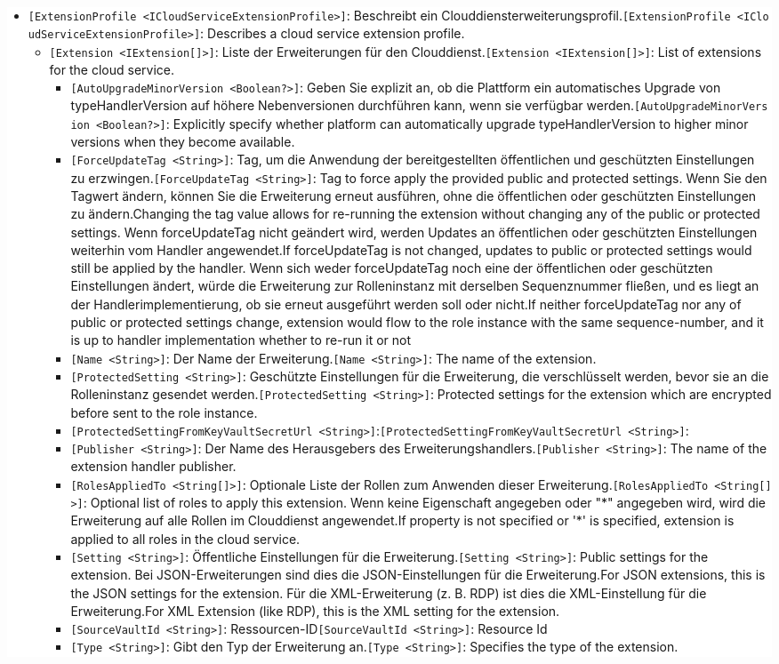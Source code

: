   - <span data-ttu-id="c8961-151">`[ExtensionProfile <ICloudServiceExtensionProfile>]`: Beschreibt ein Clouddiensterweiterungsprofil.</span><span class="sxs-lookup"><span data-stu-id="c8961-151">`[ExtensionProfile <ICloudServiceExtensionProfile>]`: Describes a cloud service extension profile.</span></span>
    - <span data-ttu-id="c8961-152">`[Extension <IExtension[]>]`: Liste der Erweiterungen für den Clouddienst.</span><span class="sxs-lookup"><span data-stu-id="c8961-152">`[Extension <IExtension[]>]`: List of extensions for the cloud service.</span></span>
      - <span data-ttu-id="c8961-153">`[AutoUpgradeMinorVersion <Boolean?>]`: Geben Sie explizit an, ob die Plattform ein automatisches Upgrade von typeHandlerVersion auf höhere Nebenversionen durchführen kann, wenn sie verfügbar werden.</span><span class="sxs-lookup"><span data-stu-id="c8961-153">`[AutoUpgradeMinorVersion <Boolean?>]`: Explicitly specify whether platform can automatically upgrade typeHandlerVersion to higher minor versions when they become available.</span></span>
      - <span data-ttu-id="c8961-154">`[ForceUpdateTag <String>]`: Tag, um die Anwendung der bereitgestellten öffentlichen und geschützten Einstellungen zu erzwingen.</span><span class="sxs-lookup"><span data-stu-id="c8961-154">`[ForceUpdateTag <String>]`: Tag to force apply the provided public and protected settings.</span></span>         <span data-ttu-id="c8961-155">Wenn Sie den Tagwert ändern, können Sie die Erweiterung erneut ausführen, ohne die öffentlichen oder geschützten Einstellungen zu ändern.</span><span class="sxs-lookup"><span data-stu-id="c8961-155">Changing the tag value allows for re-running the extension without changing any of the public or protected settings.</span></span>         <span data-ttu-id="c8961-156">Wenn forceUpdateTag nicht geändert wird, werden Updates an öffentlichen oder geschützten Einstellungen weiterhin vom Handler angewendet.</span><span class="sxs-lookup"><span data-stu-id="c8961-156">If forceUpdateTag is not changed, updates to public or protected settings would still be applied by the handler.</span></span>         <span data-ttu-id="c8961-157">Wenn sich weder forceUpdateTag noch eine der öffentlichen oder geschützten Einstellungen ändert, würde die Erweiterung zur Rolleninstanz mit derselben Sequenznummer fließen, und es liegt an der Handlerimplementierung, ob sie erneut ausgeführt werden soll oder nicht.</span><span class="sxs-lookup"><span data-stu-id="c8961-157">If neither forceUpdateTag nor any of public or protected settings change, extension would flow to the role instance with the same sequence-number, and         it is up to handler implementation whether to re-run it or not</span></span>
      - <span data-ttu-id="c8961-158">`[Name <String>]`: Der Name der Erweiterung.</span><span class="sxs-lookup"><span data-stu-id="c8961-158">`[Name <String>]`: The name of the extension.</span></span>
      - <span data-ttu-id="c8961-159">`[ProtectedSetting <String>]`: Geschützte Einstellungen für die Erweiterung, die verschlüsselt werden, bevor sie an die Rolleninstanz gesendet werden.</span><span class="sxs-lookup"><span data-stu-id="c8961-159">`[ProtectedSetting <String>]`: Protected settings for the extension which are encrypted before sent to the role instance.</span></span>
      - <span data-ttu-id="c8961-160">`[ProtectedSettingFromKeyVaultSecretUrl <String>]`:</span><span class="sxs-lookup"><span data-stu-id="c8961-160">`[ProtectedSettingFromKeyVaultSecretUrl <String>]`:</span></span> 
      - <span data-ttu-id="c8961-161">`[Publisher <String>]`: Der Name des Herausgebers des Erweiterungshandlers.</span><span class="sxs-lookup"><span data-stu-id="c8961-161">`[Publisher <String>]`: The name of the extension handler publisher.</span></span>
      - <span data-ttu-id="c8961-162">`[RolesAppliedTo <String[]>]`: Optionale Liste der Rollen zum Anwenden dieser Erweiterung.</span><span class="sxs-lookup"><span data-stu-id="c8961-162">`[RolesAppliedTo <String[]>]`: Optional list of roles to apply this extension.</span></span> <span data-ttu-id="c8961-163">Wenn keine Eigenschaft angegeben oder "\*" angegeben wird, wird die Erweiterung auf alle Rollen im Clouddienst angewendet.</span><span class="sxs-lookup"><span data-stu-id="c8961-163">If property is not specified or '\*' is specified, extension is applied to all roles in the cloud service.</span></span>
      - <span data-ttu-id="c8961-164">`[Setting <String>]`: Öffentliche Einstellungen für die Erweiterung.</span><span class="sxs-lookup"><span data-stu-id="c8961-164">`[Setting <String>]`: Public settings for the extension.</span></span> <span data-ttu-id="c8961-165">Bei JSON-Erweiterungen sind dies die JSON-Einstellungen für die Erweiterung.</span><span class="sxs-lookup"><span data-stu-id="c8961-165">For JSON extensions, this is the JSON settings for the extension.</span></span> <span data-ttu-id="c8961-166">Für die XML-Erweiterung (z. B. RDP) ist dies die XML-Einstellung für die Erweiterung.</span><span class="sxs-lookup"><span data-stu-id="c8961-166">For XML Extension (like RDP), this is the XML setting for the extension.</span></span>
      - <span data-ttu-id="c8961-167">`[SourceVaultId <String>]`: Ressourcen-ID</span><span class="sxs-lookup"><span data-stu-id="c8961-167">`[SourceVaultId <String>]`: Resource Id</span></span>
      - <span data-ttu-id="c8961-168">`[Type <String>]`: Gibt den Typ der Erweiterung an.</span><span class="sxs-lookup"><span data-stu-id="c8961-168">`[Type <String>]`: Specifies the type of the extension.</span></span>